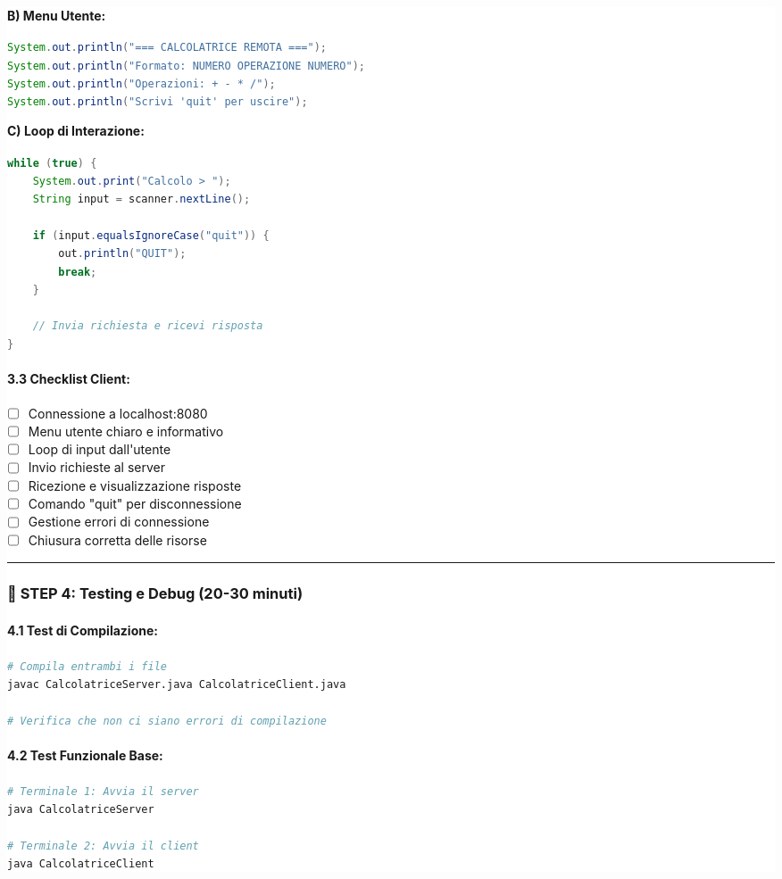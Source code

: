 **B) Menu Utente:**
```java
System.out.println("=== CALCOLATRICE REMOTA ===");
System.out.println("Formato: NUMERO OPERAZIONE NUMERO");
System.out.println("Operazioni: + - * /");
System.out.println("Scrivi 'quit' per uscire");
```

**C) Loop di Interazione:**
```java
while (true) {
    System.out.print("Calcolo > ");
    String input = scanner.nextLine();
    
    if (input.equalsIgnoreCase("quit")) {
        out.println("QUIT");
        break;
    }
    
    // Invia richiesta e ricevi risposta
}
```

#### 3.3 Checklist Client:
- [ ] Connessione a localhost:8080
- [ ] Menu utente chiaro e informativo
- [ ] Loop di input dall'utente
- [ ] Invio richieste al server
- [ ] Ricezione e visualizzazione risposte
- [ ] Comando "quit" per disconnessione
- [ ] Gestione errori di connessione
- [ ] Chiusura corretta delle risorse

---

### 🧪 **STEP 4: Testing e Debug (20-30 minuti)**

#### 4.1 Test di Compilazione:
```bash
# Compila entrambi i file
javac CalcolatriceServer.java CalcolatriceClient.java

# Verifica che non ci siano errori di compilazione
```

#### 4.2 Test Funzionale Base:
```bash
# Terminale 1: Avvia il server
java CalcolatriceServer

# Terminale 2: Avvia il client
java CalcolatriceClient
```
